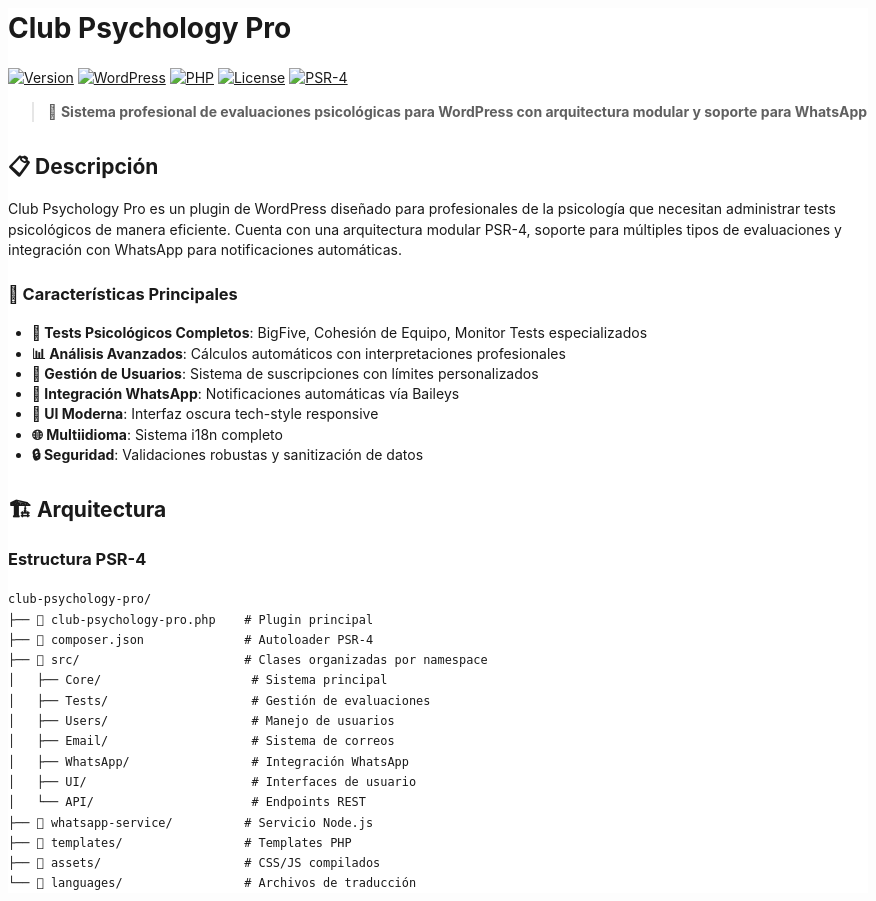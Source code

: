 # Club Psychology Pro

[![Version](https://img.shields.io/badge/version-2.0.0-blue.svg)](https://github.com/tu-usuario/club-psychology-pro)
[![WordPress](https://img.shields.io/badge/WordPress-6.0%2B-blue.svg)](https://wordpress.org)
[![PHP](https://img.shields.io/badge/PHP-8.0%2B-purple.svg)](https://php.net)
[![License](https://img.shields.io/badge/license-GPL--2.0%2B-green.svg)](LICENSE)
[![PSR-4](https://img.shields.io/badge/PSR--4-Autoloading-orange.svg)](https://www.php-fig.org/psr/psr-4/)

> 🧠 **Sistema profesional de evaluaciones psicológicas para WordPress con arquitectura modular y soporte para WhatsApp**

## 📋 Descripción

Club Psychology Pro es un plugin de WordPress diseñado para profesionales de la psicología que necesitan administrar tests psicológicos de manera eficiente. Cuenta con una arquitectura modular PSR-4, soporte para múltiples tipos de evaluaciones y integración con WhatsApp para notificaciones automáticas.

### 🎯 Características Principales

- **🧪 Tests Psicológicos Completos**: BigFive, Cohesión de Equipo, Monitor Tests especializados
- **📊 Análisis Avanzados**: Cálculos automáticos con interpretaciones profesionales
- **👥 Gestión de Usuarios**: Sistema de suscripciones con límites personalizados
- **📱 Integración WhatsApp**: Notificaciones automáticas vía Baileys
- **🎨 UI Moderna**: Interfaz oscura tech-style responsive
- **🌐 Multiidioma**: Sistema i18n completo
- **🔒 Seguridad**: Validaciones robustas y sanitización de datos

## 🏗️ Arquitectura

### Estructura PSR-4

```
club-psychology-pro/
├── 📄 club-psychology-pro.php    # Plugin principal
├── 📄 composer.json              # Autoloader PSR-4
├── 📁 src/                       # Clases organizadas por namespace
│   ├── Core/                     # Sistema principal
│   ├── Tests/                    # Gestión de evaluaciones
│   ├── Users/                    # Manejo de usuarios
│   ├── Email/                    # Sistema de correos
│   ├── WhatsApp/                 # Integración WhatsApp
│   ├── UI/                       # Interfaces de usuario
│   └── API/                      # Endpoints REST
├── 📁 whatsapp-service/          # Servicio Node.js
├── 📁 templates/                 # Templates PHP
├── 📁 assets/                    # CSS/JS compilados
└── 📁 languages/                 # Archivos de traducción
```
